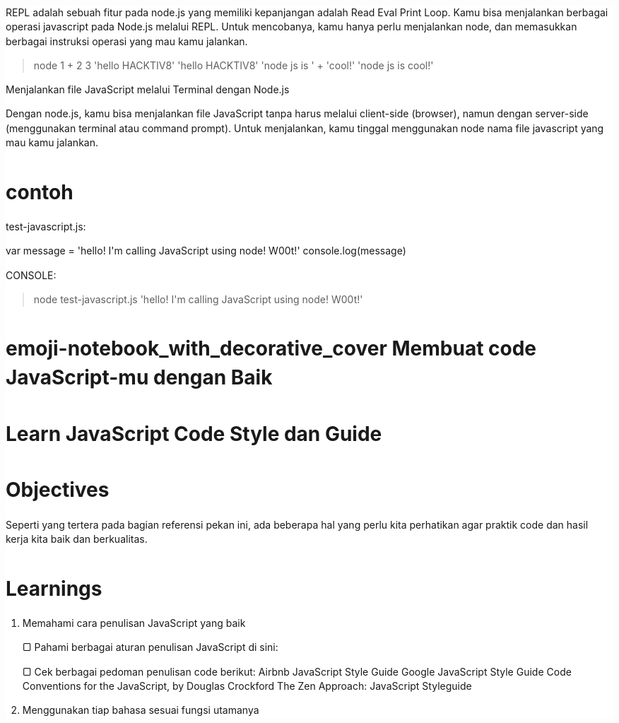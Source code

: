 REPL adalah sebuah fitur pada node.js yang memiliki kepanjangan adalah Read Eval Print Loop. Kamu bisa menjalankan berbagai operasi javascript pada Node.js melalui REPL. Untuk mencobanya, kamu hanya perlu menjalankan node, dan memasukkan berbagai instruksi operasi yang mau kamu jalankan.

> node
> 1 + 2
3
> 'hello HACKTIV8'
'hello HACKTIV8'
> 'node js is ' + 'cool!'
'node js is cool!'

Menjalankan file JavaScript melalui Terminal dengan Node.js

Dengan node.js, kamu bisa menjalankan file JavaScript tanpa harus melalui client-side (browser), namun dengan server-side (menggunakan terminal atau command prompt). Untuk menjalankan, kamu tinggal menggunakan node nama file javascript yang mau kamu jalankan.

# contoh

test-javascript.js:

var message = 'hello! I\'m calling JavaScript using node! W00t!'
console.log(message)

CONSOLE:

> node test-javascript.js
'hello! I\'m calling JavaScript using node! W00t!'

#    emoji-notebook_with_decorative_cover Membuat code JavaScript-mu dengan Baik
# Learn JavaScript Code Style dan Guide
# Objectives

Seperti yang tertera pada bagian referensi pekan ini, ada beberapa hal yang perlu kita perhatikan agar praktik code dan hasil kerja kita baik dan berkualitas.
# Learnings
1. Memahami cara penulisan JavaScript yang baik

    ▢ Pahami berbagai aturan penulisan JavaScript di sini:

    ▢ Cek berbagai pedoman penulisan code berikut:
        Airbnb JavaScript Style Guide
        Google JavaScript Style Guide
        Code Conventions for the JavaScript, by Douglas Crockford
        The Zen Approach: JavaScript Styleguide

2. Menggunakan tiap bahasa sesuai fungsi utamanya
